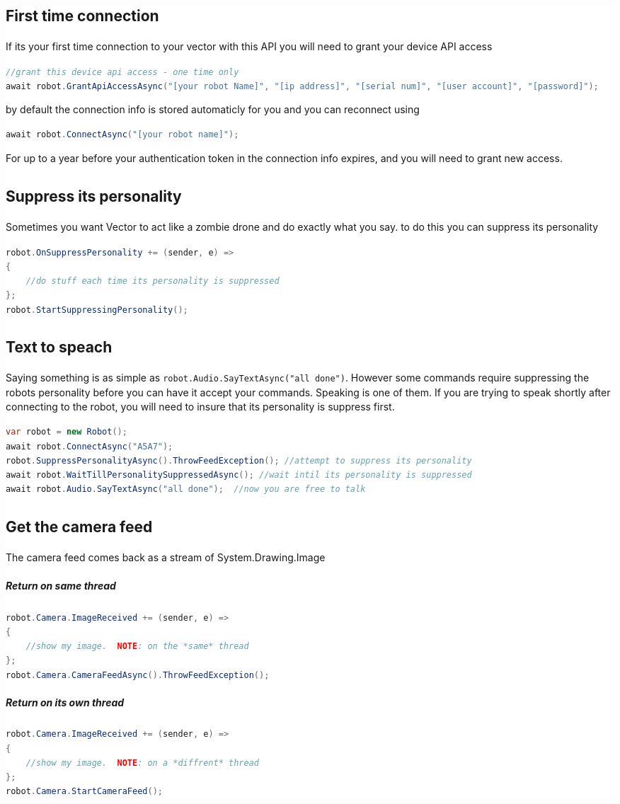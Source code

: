 ## First time connection
If its your first time connection to your vector with this API you will need to grant your device API access
```cs
//grant this device api access - one time only
await robot.GrantApiAccessAsync("[your robot Name]", "[ip address]", "[serial num]", "[user account]", "[password]");
```

by default the connection info is stored automaticly for you and you can reconnect using
```cs
await robot.ConnectAsync("[your robot name]");
```

For up to a year before your authentication token in the connection info expires, and you will need to grant new access.

## Suppress its personality
Sometimes you want Vector to act like a zombie drone and do exactly what you say.  to do this you can suppress its personality
```cs
robot.OnSuppressPersonality += (sender, e) =>
{
    //do stuff each time its personality is suppressed
};
robot.StartSuppressingPersonality();
```

## Text to speach
Saying something is as simple as `robot.Audio.SayTextAsync("all done")`.  However some commands require suppressing the robots personality before you can have it accept your commands.  Speaking is one of them.
If you are trying to speak shortly after connecting to the robot, you will need to insure that its personality is suppress first.
```cs
var robot = new Robot();
await robot.ConnectAsync("A5A7");
robot.SuppressPersonalityAsync().ThrowFeedException(); //attempt to suppress its personality
await robot.WaitTillPersonalitySuppressedAsync(); //wait intil its personality is suppressed
await robot.Audio.SayTextAsync("all done");  //now you are free to talk
```

## Get the camera feed
The camera feed comes back as a stream of System.Drawing.Image
##### Return on same thread
```cs
robot.Camera.ImageReceived += (sender, e) =>
{
	//show my image.  NOTE: on the *same* thread
};
robot.Camera.CameraFeedAsync().ThrowFeedException();
```
##### Return on its own thread
```cs
robot.Camera.ImageReceived += (sender, e) =>
{
	//show my image.  NOTE: on a *diffrent* thread
};
robot.Camera.StartCameraFeed();
```
